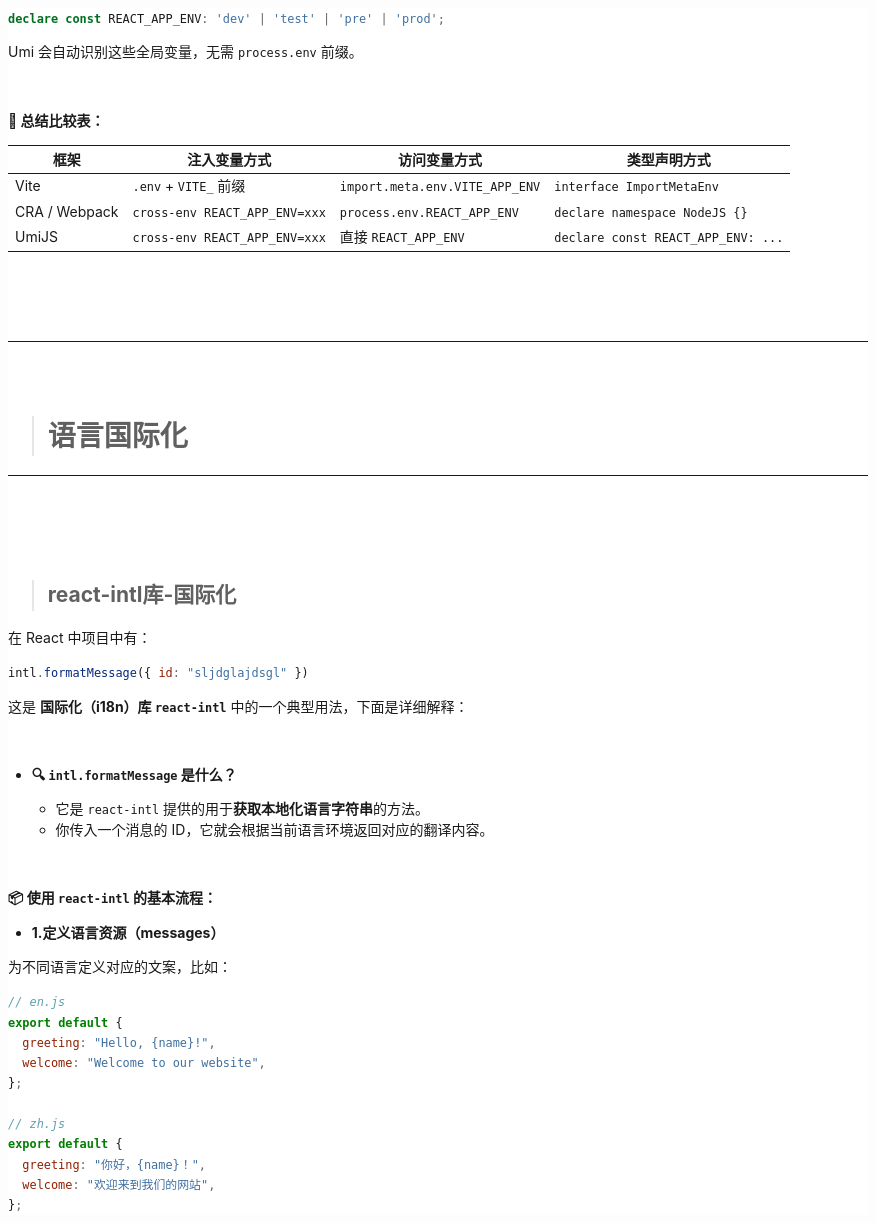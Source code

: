 ```ts
declare const REACT_APP_ENV: 'dev' | 'test' | 'pre' | 'prod';
```

Umi 会自动识别这些全局变量，无需 `process.env` 前缀。

<BR/>

**🧠 总结比较表：**

| 框架            | 注入变量方式                        | 访问变量方式                         | 类型声明方式                             |
| ------------- | ----------------------------- | ------------------------------ | ---------------------------------- |
| Vite          | `.env` + `VITE_` 前缀           | `import.meta.env.VITE_APP_ENV` | `interface ImportMetaEnv`          |
| CRA / Webpack | `cross-env REACT_APP_ENV=xxx` | `process.env.REACT_APP_ENV`    | `declare namespace NodeJS {}`      |
| UmiJS         | `cross-env REACT_APP_ENV=xxx` | 直接 `REACT_APP_ENV`             | `declare const REACT_APP_ENV: ...` |

<br/><br/><br/>

***
<br/>

> <h1 id= "语言国际化">语言国际化</h1>

***
<br/><br/><br/>
> <h2 id="react-intl库-国际化">react-intl库-国际化</h2>

在 React 中项目中有：

```js
intl.formatMessage({ id: "sljdglajdsgl" })
```

这是 **国际化（i18n）库 `react-intl`** 中的一个典型用法，下面是详细解释：

<br/>

- **🔍 `intl.formatMessage` 是什么？**

	- 它是 `react-intl` 提供的用于**获取本地化语言字符串**的方法。
	- 你传入一个消息的 ID，它就会根据当前语言环境返回对应的翻译内容。

<br/>

**📦 使用 `react-intl` 的基本流程：**

- **1.定义语言资源（messages）**

为不同语言定义对应的文案，比如：

```js
// en.js
export default {
  greeting: "Hello, {name}!",
  welcome: "Welcome to our website",
};

// zh.js
export default {
  greeting: "你好，{name}！",
  welcome: "欢迎来到我们的网站",
};
```

